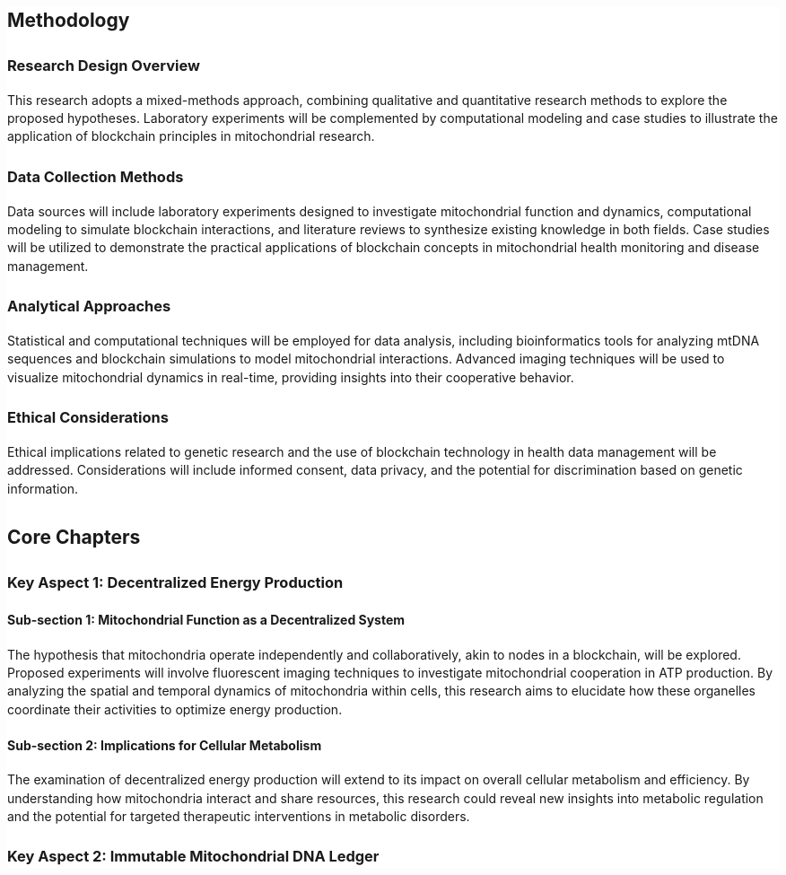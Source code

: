 ## Methodology

### Research Design Overview

This research adopts a mixed-methods approach, combining qualitative and quantitative research methods to explore the proposed hypotheses. Laboratory experiments will be complemented by computational modeling and case studies to illustrate the application of blockchain principles in mitochondrial research.

### Data Collection Methods

Data sources will include laboratory experiments designed to investigate mitochondrial function and dynamics, computational modeling to simulate blockchain interactions, and literature reviews to synthesize existing knowledge in both fields. Case studies will be utilized to demonstrate the practical applications of blockchain concepts in mitochondrial health monitoring and disease management.

### Analytical Approaches

Statistical and computational techniques will be employed for data analysis, including bioinformatics tools for analyzing mtDNA sequences and blockchain simulations to model mitochondrial interactions. Advanced imaging techniques will be used to visualize mitochondrial dynamics in real-time, providing insights into their cooperative behavior.

### Ethical Considerations

Ethical implications related to genetic research and the use of blockchain technology in health data management will be addressed. Considerations will include informed consent, data privacy, and the potential for discrimination based on genetic information.

## Core Chapters

### Key Aspect 1: Decentralized Energy Production

#### Sub-section 1: Mitochondrial Function as a Decentralized System

The hypothesis that mitochondria operate independently and collaboratively, akin to nodes in a blockchain, will be explored. Proposed experiments will involve fluorescent imaging techniques to investigate mitochondrial cooperation in ATP production. By analyzing the spatial and temporal dynamics of mitochondria within cells, this research aims to elucidate how these organelles coordinate their activities to optimize energy production.

#### Sub-section 2: Implications for Cellular Metabolism

The examination of decentralized energy production will extend to its impact on overall cellular metabolism and efficiency. By understanding how mitochondria interact and share resources, this research could reveal new insights into metabolic regulation and the potential for targeted therapeutic interventions in metabolic disorders.

### Key Aspect 2: Immutable Mitochondrial DNA Ledger
